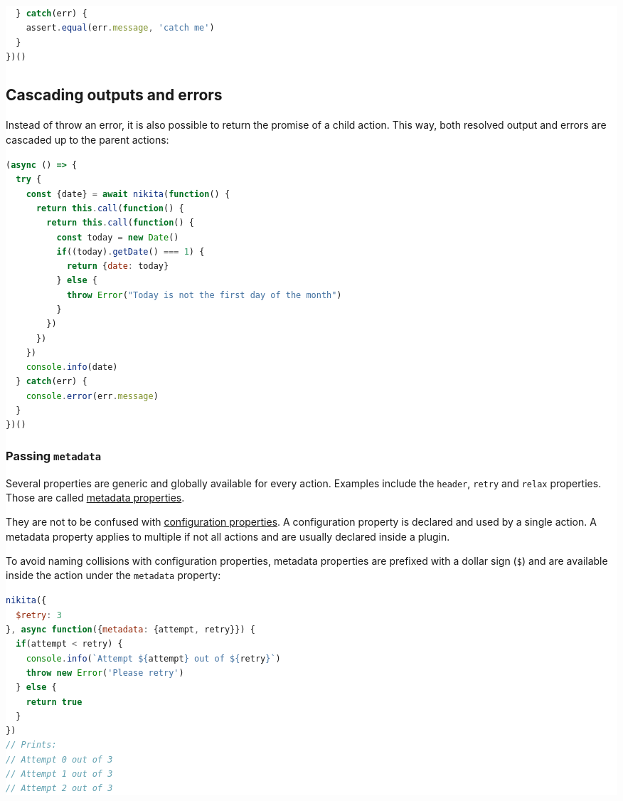 ```js
  } catch(err) {
    assert.equal(err.message, 'catch me')
  }
})()
```

## Cascading outputs and errors

Instead of throw an error, it is also possible to return the promise of a child action. This way, both resolved output and errors are cascaded up to the parent actions:

```js
(async () => {
  try {
    const {date} = await nikita(function() {
      return this.call(function() {
        return this.call(function() {
          const today = new Date()
          if((today).getDate() === 1) {
            return {date: today}
          } else {
            throw Error("Today is not the first day of the month")
          }
        })
      })
    })
    console.info(date)
  } catch(err) {
    console.error(err.message)
  }
})()
``` 

### Passing `metadata`

Several properties are generic and globally available for every action. Examples include the `header`, `retry` and `relax` properties. Those are called [metadata properties](/current/action/metadata).

They are not to be confused with [configuration properties](/current/action/config). A configuration property is declared and used by a single action. A metadata property applies to multiple if not all actions and are usually declared inside a plugin.

To avoid naming collisions with configuration properties, metadata properties are prefixed with a dollar sign (`$`) and are available inside the action under the `metadata` property:

```js
nikita({
  $retry: 3
}, async function({metadata: {attempt, retry}}) {
  if(attempt < retry) {
    console.info(`Attempt ${attempt} out of ${retry}`)
    throw new Error('Please retry')
  } else {
    return true
  }
})
// Prints:
// Attempt 0 out of 3
// Attempt 1 out of 3
// Attempt 2 out of 3
```
